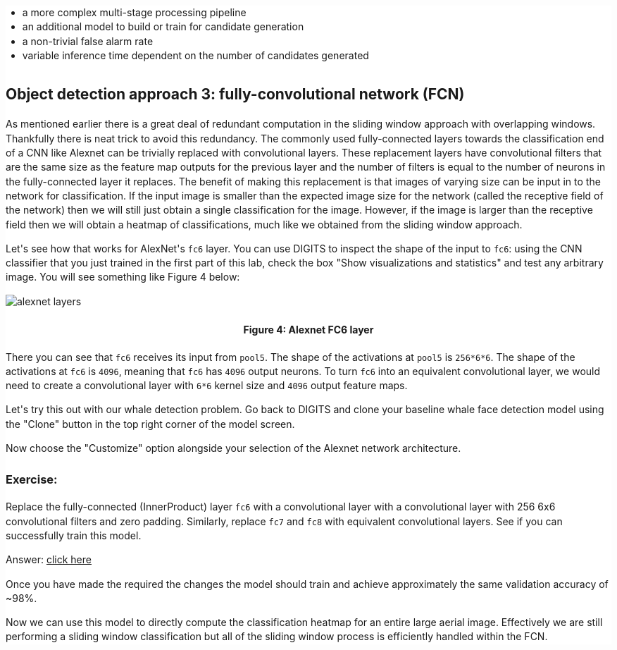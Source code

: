 * a more complex multi-stage processing pipeline
* an additional model to build or train for candidate generation
* a non-trivial false alarm rate
* variable inference time dependent on the number of candidates generated

## Object detection approach 3: fully-convolutional network (FCN)

As mentioned earlier there is a great deal of redundant computation in the sliding window approach with overlapping windows.  Thankfully there is neat trick to avoid this redundancy.  The commonly used fully-connected layers towards the classification end of a CNN like Alexnet can be trivially replaced with convolutional layers.  These replacement layers have convolutional filters that are the same size as the feature map outputs for the previous layer and the number of filters is equal to the number of neurons in the fully-connected layer it replaces.  The benefit of making this replacement is that images of varying size can be input in to the network for classification.  If the input image is smaller than the expected image size for the network (called the receptive field of the network) then we will still just obtain a single classification for the image. However, if the image is larger than the receptive field then we will obtain a heatmap of classifications, much like we obtained from the sliding window approach.

Let's see how that works for AlexNet's `fc6` layer.
You can use DIGITS to inspect the shape of the input to `fc6`: using the CNN classifier that you just trained in the first part of this lab, check the box "Show visualizations and statistics" and test any arbitrary image.
You will see something like Figure 4 below:

![alexnet layers](alexnet_layers.png)
<h4 align="center">Figure 4: Alexnet FC6 layer</h4>

There you can see that `fc6` receives its input from `pool5`.
The shape of the activations at `pool5` is `256*6*6`.
The shape of the activations at `fc6` is `4096`, meaning that `fc6` has `4096` output neurons.
To turn `fc6` into an equivalent convolutional layer, we would need to create a convolutional layer with `6*6` kernel size and `4096` output feature maps.

Let's try this out with our whale detection problem.  Go back to DIGITS and clone your baseline whale face detection model using the "Clone" button in the top right corner of the model screen.

Now choose the "Customize" option alongside your selection of the Alexnet network architecture.

<a id='exercise1'></a>
### Exercise:

Replace the fully-connected (InnerProduct) layer `fc6` with a convolutional layer with a convolutional layer with 256 6x6 convolutional filters and zero padding. Similarly, replace `fc7` and `fc8` with equivalent convolutional layers.
See if you can successfully train this model.

Answer: [click here](#answer4)

Once you have made the required the changes the model should train and achieve approximately the same validation accuracy of ~98%.

Now we can use this model to directly compute the classification heatmap for an entire large aerial image.  Effectively we are still performing a sliding window classification but all of the sliding window process is efficiently handled within the FCN.
